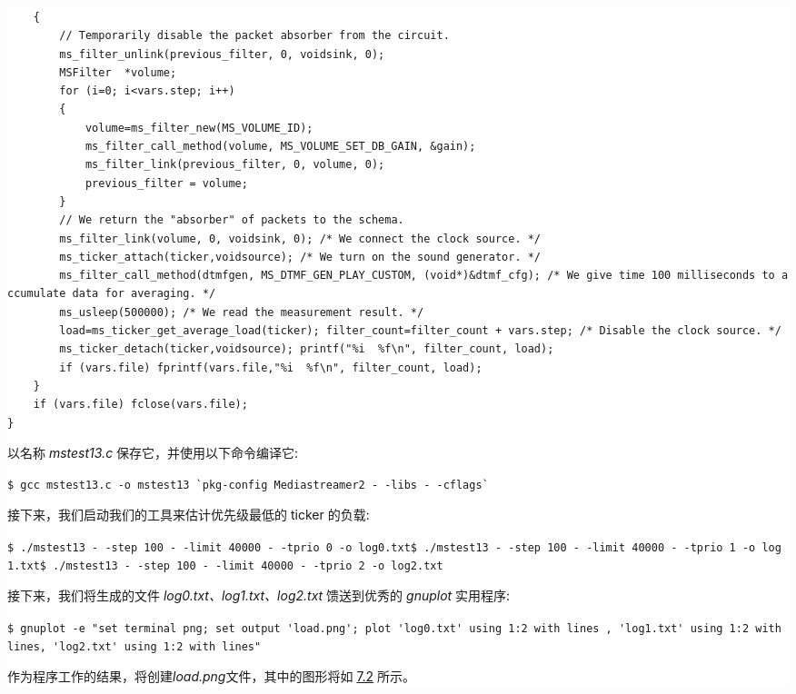 ```
    {
        // Temporarily disable the packet absorber from the circuit.
        ms_filter_unlink(previous_filter, 0, voidsink, 0);
        MSFilter  *volume;
        for (i=0; i<vars.step; i++)
        {
            volume=ms_filter_new(MS_VOLUME_ID);
            ms_filter_call_method(volume, MS_VOLUME_SET_DB_GAIN, &gain);
            ms_filter_link(previous_filter, 0, volume, 0);
            previous_filter = volume;
        }
        // We return the "absorber" of packets to the schema.
        ms_filter_link(volume, 0, voidsink, 0); /* We connect the clock source. */
        ms_ticker_attach(ticker,voidsource); /* We turn on the sound generator. */
        ms_filter_call_method(dtmfgen, MS_DTMF_GEN_PLAY_CUSTOM, (void*)&dtmf_cfg); /* We give time 100 milliseconds to accumulate data for averaging. */
        ms_usleep(500000); /* We read the measurement result. */
        load=ms_ticker_get_average_load(ticker); filter_count=filter_count + vars.step; /* Disable the clock source. */
        ms_ticker_detach(ticker,voidsource); printf("%i  %f\n", filter_count, load);
        if (vars.file) fprintf(vars.file,"%i  %f\n", filter_count, load);
    }
    if (vars.file) fclose(vars.file);
}
```

以名称 *mstest13.c* 保存它，并使用以下命令编译它:

```
$ gcc mstest13.c -o mstest13 `pkg-config Mediastreamer2 - -libs - -cflags`
```

接下来，我们启动我们的工具来估计优先级最低的 ticker 的负载:

```
$ ./mstest13 - -step 100 - -limit 40000 - -tprio 0 -o log0.txt$ ./mstest13 - -step 100 - -limit 40000 - -tprio 1 -o log1.txt$ ./mstest13 - -step 100 - -limit 40000 - -tprio 2 -o log2.txt
```

接下来，我们将生成的文件 *log0.txt、log1.txt、log2.txt* 馈送到优秀的 *gnuplot* 实用程序:

```
$ gnuplot -e "set terminal png; set output 'load.png'; plot 'log0.txt' using 1:2 with lines , 'log1.txt' using 1:2 with lines, 'log2.txt' using 1:2 with lines"
```

作为程序工作的结果，将创建*load.png*文件，其中的图形将如 [7.2](#fig____________________) 所示。
